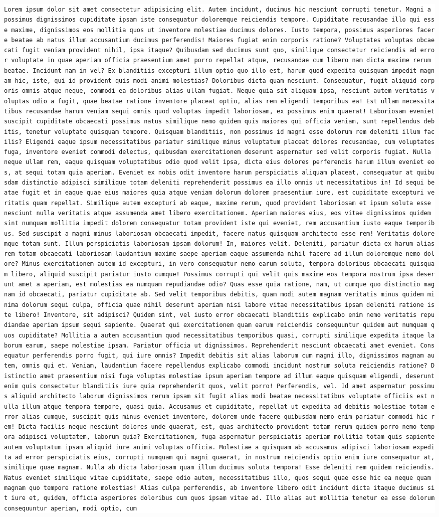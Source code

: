     Lorem ipsum dolor sit amet consectetur adipisicing elit. Autem incidunt, ducimus hic nesciunt corrupti tenetur. Magni a possimus dignissimos cupiditate ipsam iste consequatur doloremque reiciendis tempore. Cupiditate recusandae illo qui esse maxime, dignissimos eos mollitia quos ut inventore molestiae ducimus dolores. Iusto tempora, possimus asperiores facere beatae ab natus illum accusantium ducimus perferendis! Maiores fugiat enim corporis ratione? Voluptates voluptas obcaecati fugit veniam provident nihil, ipsa itaque? Quibusdam sed ducimus sunt quo, similique consectetur reiciendis ad error voluptate in quae aperiam officia praesentium amet porro repellat atque, recusandae cum libero nam dicta maxime rerum beatae. Incidunt nam in vel? Ex blanditiis excepturi illum optio quo illo est, harum quod expedita quisquam impedit magnam hic, iste, qui id provident quis modi animi molestias? Doloribus dicta quam nesciunt. Consequatur, fugit aliquid corporis omnis atque neque, commodi ea doloribus alias ullam fugiat. Neque quia sit aliquam ipsa, nesciunt autem veritatis voluptas odio a fugit, quae beatae ratione inventore placeat optio, alias rem eligendi temporibus ea! Est ullam necessitatibus recusandae harum veniam sequi omnis quod voluptas impedit laboriosam, ex possimus enim quaerat! Laboriosam eveniet suscipit cupiditate obcaecati possimus natus similique nemo quidem quis maiores qui officia veniam, sunt repellendus debitis, tenetur voluptate quisquam tempore. Quisquam blanditiis, non possimus id magni esse dolorum rem deleniti illum facilis? Eligendi eaque ipsum necessitatibus pariatur similique minus voluptatum placeat dolores recusandae, cum voluptates fuga, inventore eveniet commodi delectus, quibusdam exercitationem deserunt aspernatur sed velit corporis fugiat. Nulla neque ullam rem, eaque quisquam voluptatibus odio quod velit ipsa, dicta eius dolores perferendis harum illum eveniet eos, at sequi totam quia aperiam. Eveniet ex nobis odit inventore harum perspiciatis aliquam placeat, consequatur at quibusdam distinctio adipisci similique totam deleniti reprehenderit possimus ea illo omnis ut necessitatibus in! Id sequi beatae fugit et in eaque quae eius maiores quia atque veniam dolorum dolorem praesentium iure, est cupiditate excepturi veritatis quam repellat. Similique autem excepturi ab eaque, maxime rerum, quod provident laboriosam et ipsum soluta esse nesciunt nulla veritatis atque assumenda amet libero exercitationem. Aperiam maiores eius, eos vitae dignissimos quidem sint numquam mollitia impedit dolorem consequatur totam provident iste qui eveniet, rem accusantium iusto eaque temporibus. Sed suscipit a magni minus laboriosam obcaecati impedit, facere natus quisquam architecto esse rem! Veritatis doloremque totam sunt. Illum perspiciatis laboriosam ipsam dolorum! In, maiores velit. Deleniti, pariatur dicta ex harum alias rem totam obcaecati laboriosam laudantium maxime saepe aperiam eaque assumenda nihil facere ad illum doloremque nemo dolore? Minus exercitationem autem id excepturi, in vero consequatur nemo earum soluta, tempora doloribus obcaecati quisquam libero, aliquid suscipit pariatur iusto cumque! Possimus corrupti qui velit quis maxime eos tempora nostrum ipsa deserunt amet a aperiam, est molestias ea numquam repudiandae odio? Quas esse quia ratione, nam, ut cumque quo distinctio magnam id obcaecati, pariatur cupiditate ab. Sed velit temporibus debitis, quam modi autem magnam veritatis minus quidem minima dolorum sequi culpa, officia quae nihil deserunt aperiam nisi labore vitae necessitatibus ipsam deleniti ratione iste libero! Inventore, sit adipisci? Quidem sint, vel iusto error obcaecati blanditiis explicabo enim nemo veritatis repudiandae aperiam ipsum sequi sapiente. Quaerat qui exercitationem quam earum reiciendis consequuntur quidem aut numquam quos cupiditate? Mollitia a autem accusantium quod necessitatibus temporibus quasi, corrupti similique expedita itaque laborum earum, saepe molestiae ipsam. Pariatur officia ut dignissimos. Reprehenderit nesciunt obcaecati amet eveniet. Consequatur perferendis porro fugit, qui iure omnis? Impedit debitis sit alias laborum cum magni illo, dignissimos magnam autem, omnis qui et. Veniam, laudantium facere repellendus explicabo commodi incidunt nostrum soluta reiciendis ratione? Distinctio amet praesentium nisi fuga voluptas molestiae ipsum aperiam tempore ad illum eaque quisquam eligendi, deserunt enim quis consectetur blanditiis iure quia reprehenderit quos, velit porro! Perferendis, vel. Id amet aspernatur possimus aliquid architecto laborum dignissimos rerum ipsam sit fugit alias modi beatae necessitatibus voluptate officiis est nulla illum atque tempora tempore, quasi quia. Accusamus et cupiditate, repellat ut expedita ad debitis molestiae totam error alias cumque, suscipit quis minus eveniet inventore, dolorem unde facere quibusdam nemo enim pariatur commodi hic rem! Dicta facilis neque nesciunt dolores unde quaerat, est, quas architecto provident totam rerum quidem porro nemo tempora adipisci voluptatem, laborum quia? Exercitationem, fuga aspernatur perspiciatis aperiam mollitia totam quis sapiente autem voluptatum ipsam aliquid iure animi voluptas officia. Molestiae a quisquam ab accusamus adipisci laboriosam expedita ad error perspiciatis eius, corrupti numquam qui magni quaerat, in nostrum reiciendis optio enim iure consequatur at, similique quae magnam. Nulla ab dicta laboriosam quam illum ducimus soluta tempora! Esse deleniti rem quidem reiciendis. Natus eveniet similique vitae cupiditate, saepe odio autem, necessitatibus illo, quos sequi quae esse hic ea neque quam magnam quo tempore ratione molestias! Alias culpa perferendis, ab inventore libero odit incidunt dicta itaque ducimus sit iure et, quidem, officia asperiores doloribus cum quos ipsam vitae ad. Illo alias aut mollitia tenetur ea esse dolorum consequuntur aperiam, modi optio, cum